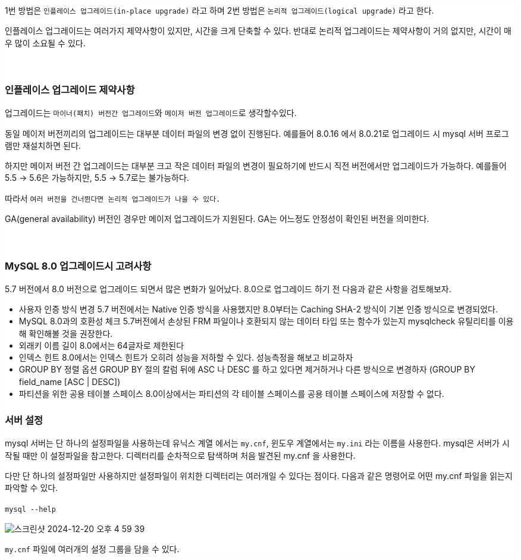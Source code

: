 1번 방법은 `인플레이스 업그레이드(in-place upgrade)` 라고 하며 2번 방법은 `논리적 업그레이드(logical upgrade)` 라고 한다.

인플레이스 업그레이드는 여러가지 제약사항이 있지만, 시간을 크게 단축할 수 있다.
반대로 논리적 업그레이드는 제약사항이 거의 없지만, 시간이 매우 많이 소요될 수 있다.

<br>

### 인플레이스 업그레이드 제약사항

업그레이드는 `마이너(패치) 버전간 업그레이드`와 `메이저 버전 업그레이드`로 생각할수있다.

동일 메이저 버전끼리의 업그레이드는 대부분 데이터 파일의 변경 없이 진행된다. 예를들어 8.0.16 에서 8.0.21로 업그레이드 시 mysql 서버 프로그램만 재설치하면 된다.

하지만 메이저 버전 간 업그레이드는 대부분 크고 작은 데이터 파일의 변경이 필요하기에 반드시 직전 버전에서만 업그레이드가 가능하다. 예를들어 5.5 → 5.6은 가능하지만, 5.5 → 5.7로는 불가능하다.

따라서 `여러 버전을 건너뛴다면 논리적 업그레이드가 나을 수 있다.`

GA(general availability) 버전인 경우만 메이저 업그레이드가 지원된다. GA는 어느정도 안정성이 확인된 버전을 의미한다.

<br>

### MySQL 8.0 업그레이드시 고려사항

5.7 버전에서 8.0 버전으로 업그레이드 되면서 많은 변화가 일어났다.
8.0으로 업그레이드 하기 전 다음과 같은 사항을 검토해보자.

- 사용자 인증 방식 변경
  5.7 버전에서는 Native 인증 방식을 사용했지만 8.0부터는 Caching SHA-2 방식이 기본 인증 방식으로 변경되었다.
- MySQL 8.0과의 호환성 체크
  5.7버전에서 손상된 FRM 파일이나 호환되지 않는 데이터 타입 또는 함수가 있는지 mysqlcheck 유틸리티를 이용해 확인해볼 것을 권장한다.
- 외래키 이름 길이
  8.0에서는 64글자로 제한된다
- 인덱스 힌트
  8.0에서는 인덱스 힌트가 오히려 성능을 저하할 수 있다. 성능측정을 해보고 비교하자
- GROUP BY 정렬 옵션
  GROUP BY 절의 칼럼 뒤에 ASC 나 DESC 를 하고 있다면 제거하거나 다른 방식으로 변경하자
  (GROUP BY field_name [ASC | DESC])
- 파티션을 위한 공용 테이블 스페이스
  8.0이상에서는 파티션의 각 테이블 스페이스를 공용 테이블 스페이스에 저장할 수 없다.

### 서버 설정

mysql 서버는 단 하나의 설정파일을 사용하는데 유닉스 계열 에서는 `my.cnf`, 윈도우 계열에서는 `my.ini` 라는 이름을 사용한다. mysql은 서버가 시작될 때만 이 설정파일을 참고한다. 디렉터리를 순차적으로 탐색하며 처음 발견된 my.cnf 을 사용한다.

다만 단 하나의 설정파일만 사용하지만 설정파일이 위치한 디렉터리는 여러개일 수 있다는 점이다.
다음과 같은 명령어로 어떤 my.cnf 파일을 읽는지 파악할 수 있다.

```tsx
mysql --help
```
<img width="672" alt="스크린샷 2024-12-20 오후 4 59 39" src="https://github.com/user-attachments/assets/8441213f-9131-483e-8051-04de77259eb2" />



`my.cnf` 파일에 여러개의 설정 그룹을 담을 수 있다.
